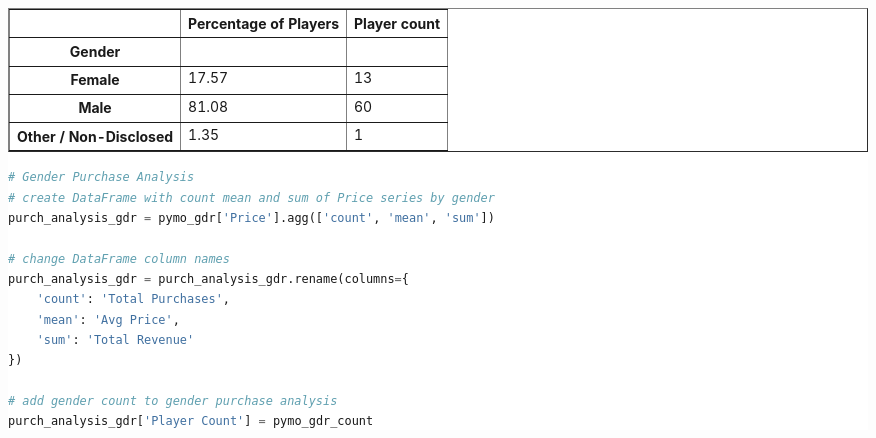 


<div>
<style>
    .dataframe thead tr:only-child th {
        text-align: right;
    }

    .dataframe thead th {
        text-align: left;
    }

    .dataframe tbody tr th {
        vertical-align: top;
    }
</style>
<table border="1" class="dataframe">
  <thead>
    <tr style="text-align: right;">
      <th></th>
      <th>Percentage of Players</th>
      <th>Player count</th>
    </tr>
    <tr>
      <th>Gender</th>
      <th></th>
      <th></th>
    </tr>
  </thead>
  <tbody>
    <tr>
      <th>Female</th>
      <td>17.57</td>
      <td>13</td>
    </tr>
    <tr>
      <th>Male</th>
      <td>81.08</td>
      <td>60</td>
    </tr>
    <tr>
      <th>Other / Non-Disclosed</th>
      <td>1.35</td>
      <td>1</td>
    </tr>
  </tbody>
</table>
</div>




```python
# Gender Purchase Analysis
# create DataFrame with count mean and sum of Price series by gender
purch_analysis_gdr = pymo_gdr['Price'].agg(['count', 'mean', 'sum'])

# change DataFrame column names
purch_analysis_gdr = purch_analysis_gdr.rename(columns={
    'count': 'Total Purchases',
    'mean': 'Avg Price',
    'sum': 'Total Revenue'
})

# add gender count to gender purchase analysis
purch_analysis_gdr['Player Count'] = pymo_gdr_count

```